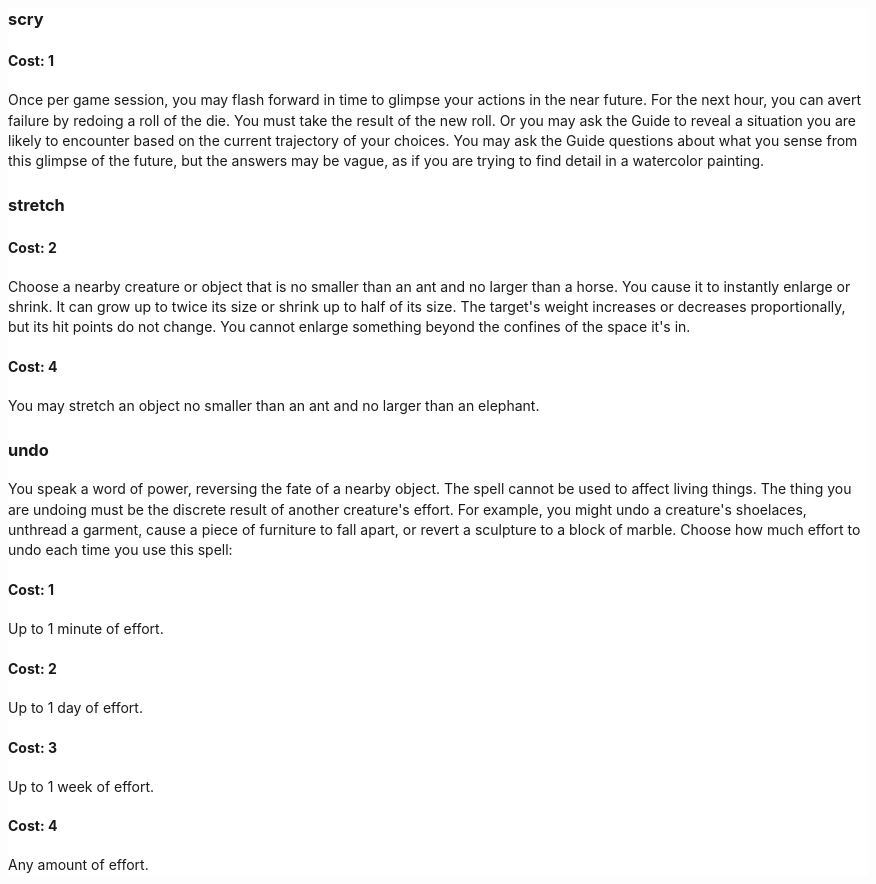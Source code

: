 ### scry
#### Cost: 1
Once per game session, you may flash forward in time to glimpse your actions in the near future. For the next hour, you can avert failure by redoing a roll of the die. You must take the result of the new roll.
Or you may ask the Guide to reveal a situation you are likely to encounter based on the current trajectory of your choices. You may ask the Guide questions about what you sense from this glimpse of the future, but the answers may be vague, as if you are trying to find detail in a watercolor painting.

### stretch
#### Cost: 2 
Choose a nearby creature or object that is no smaller than an ant and no larger than a horse. You cause it to instantly enlarge or shrink. It can grow up to twice its size or shrink up to half of its size. The target's weight increases or decreases proportionally, but its
hit points do not change. You cannot enlarge something beyond the confines of the space it's in.
#### Cost: 4 
You may stretch an object no smaller than an ant and no larger than an elephant.

### undo
You speak a word of power, reversing the fate of a nearby object. The spell cannot be used to affect living things.
The thing you are undoing must be the discrete result of another creature's effort. For example, you might undo
a creature's shoelaces, unthread a garment, cause a piece of furniture
to fall apart, or revert a sculpture to a block of marble.
Choose how much effort to undo each time you use this spell:
#### Cost: 1 
Up to 1 minute of effort.
#### Cost: 2 
Up to 1 day of effort.
#### Cost: 3 
Up to 1 week of effort.
#### Cost: 4
Any amount of effort.

